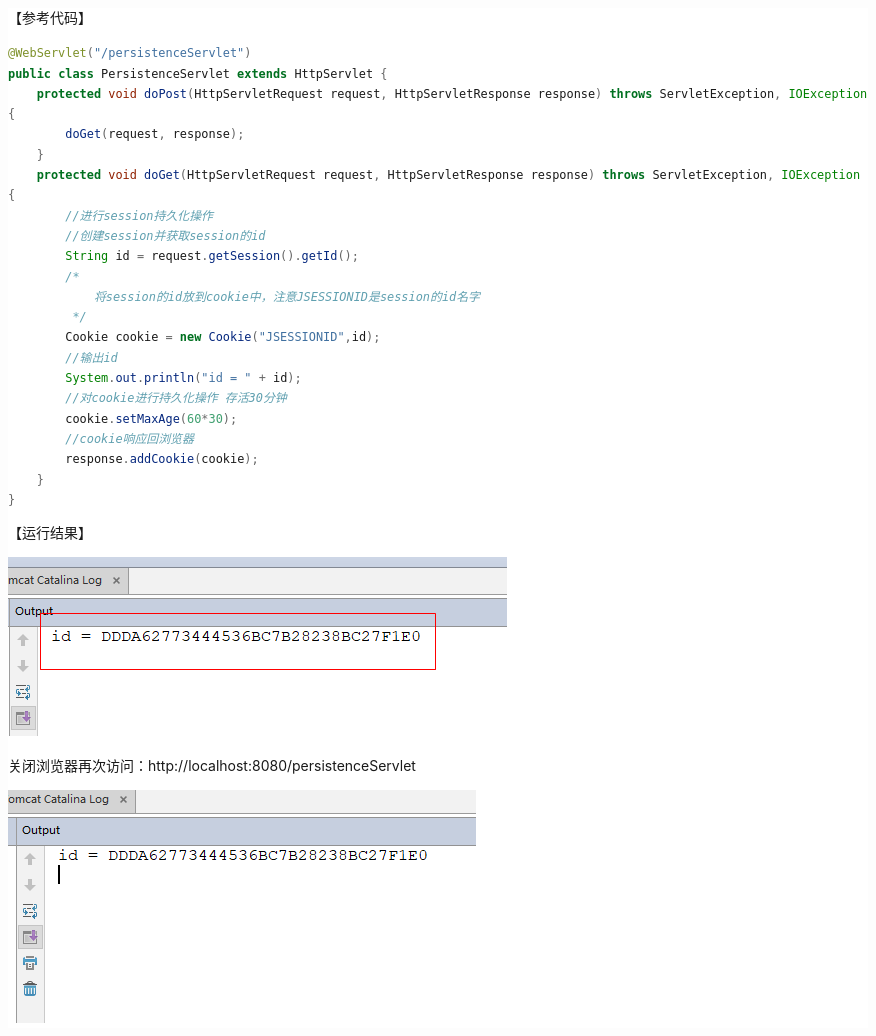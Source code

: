 【参考代码】

~~~java
@WebServlet("/persistenceServlet")
public class PersistenceServlet extends HttpServlet {
    protected void doPost(HttpServletRequest request, HttpServletResponse response) throws ServletException, IOException {
        doGet(request, response);
    }
    protected void doGet(HttpServletRequest request, HttpServletResponse response) throws ServletException, IOException {
        //进行session持久化操作
        //创建session并获取session的id
        String id = request.getSession().getId();
        /*
            将session的id放到cookie中，注意JSESSIONID是session的id名字
         */
        Cookie cookie = new Cookie("JSESSIONID",id);
        //输出id
        System.out.println("id = " + id);
        //对cookie进行持久化操作 存活30分钟
        cookie.setMaxAge(60*30);
        //cookie响应回浏览器
        response.addCookie(cookie);
    }
}
~~~

【运行结果】

![1537161317908](img/1537161317908.png)

关闭浏览器再次访问：http://localhost:8080/persistenceServlet

![1537161360433](img/1537161360433.png)
